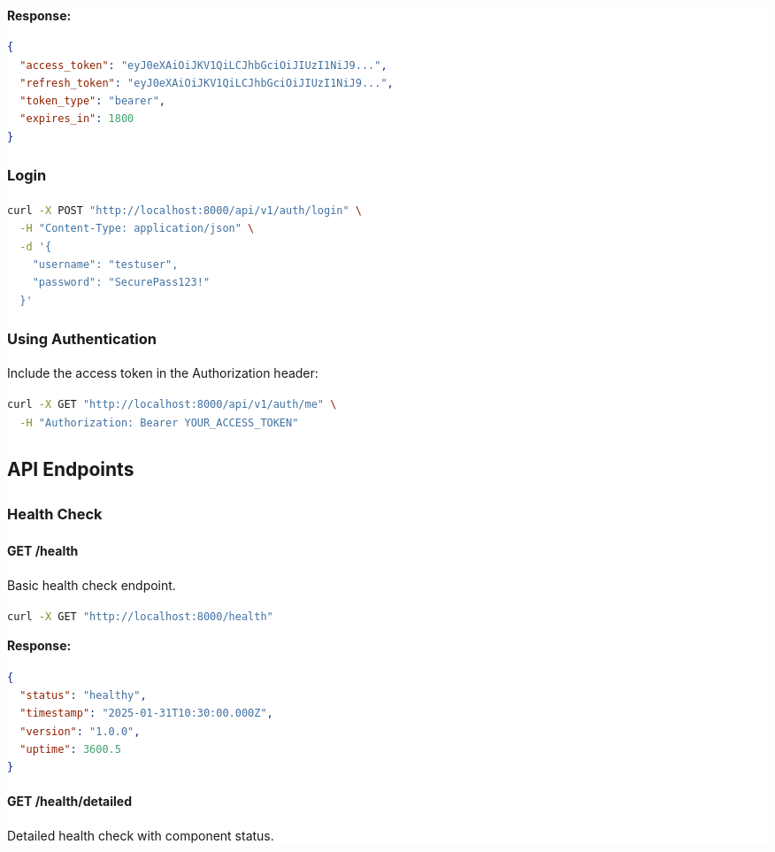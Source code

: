 **Response:**
```json
{
  "access_token": "eyJ0eXAiOiJKV1QiLCJhbGciOiJIUzI1NiJ9...",
  "refresh_token": "eyJ0eXAiOiJKV1QiLCJhbGciOiJIUzI1NiJ9...",
  "token_type": "bearer",
  "expires_in": 1800
}
```

### Login

```bash
curl -X POST "http://localhost:8000/api/v1/auth/login" \
  -H "Content-Type: application/json" \
  -d '{
    "username": "testuser",
    "password": "SecurePass123!"
  }'
```

### Using Authentication

Include the access token in the Authorization header:

```bash
curl -X GET "http://localhost:8000/api/v1/auth/me" \
  -H "Authorization: Bearer YOUR_ACCESS_TOKEN"
```

## API Endpoints

### Health Check

#### GET /health
Basic health check endpoint.

```bash
curl -X GET "http://localhost:8000/health"
```

**Response:**
```json
{
  "status": "healthy",
  "timestamp": "2025-01-31T10:30:00.000Z",
  "version": "1.0.0",
  "uptime": 3600.5
}
```

#### GET /health/detailed
Detailed health check with component status.
